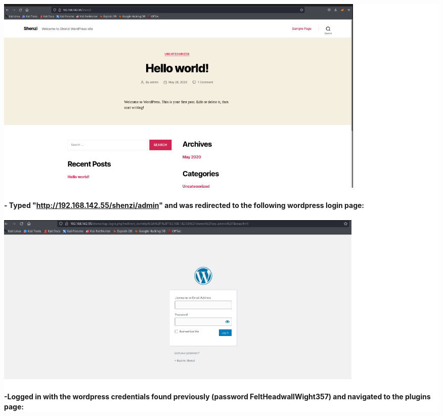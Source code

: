 ![](Pasted%20image%2020221108011213.png)

#### - Typed "http://192.168.142.55/shenzi/admin" and was redirected to the following wordpress login page:

![](Pasted%20image%2020221108011314.png)

#### -Logged in with the wordpress credentials found previously (password FeltHeadwallWight357) and navigated to the plugins page:
